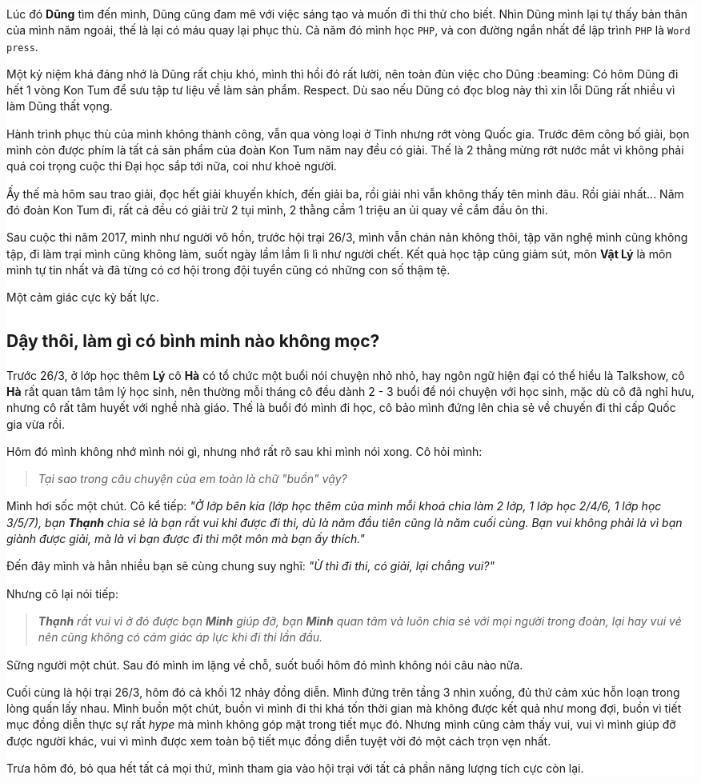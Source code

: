 Lúc đó **Dũng** tìm đến mình, Dũng cũng đam mê với việc sáng tạo và muốn đi thi thử cho biết. Nhìn Dũng mình lại tự thấy bản thân của mình năm ngoái, thế là lại có máu quay lại phục thù. Cả năm đó mình học `PHP`, và con đường ngắn nhất để lập trình `PHP` là `Wordpress`.

Một kỷ niệm khá đáng nhớ là Dũng rất chịu khó, mình thì hồi đó rất lười, nên toàn đùn việc cho Dũng :beaming: Có hôm Dũng đi hết 1 vòng Kon Tum để sưu tập tư liệu về làm sản phẩm. Respect. Dù sao nếu Dũng có đọc blog này thì xin lỗi Dũng rất nhiều vì làm Dũng thất vọng.

Hành trình phục thù của mình không thành công, vẫn qua vòng loại ở Tỉnh nhưng rớt vòng Quốc gia. Trước đêm công bố giải, bọn mình còn được phím là tất cả sản phẩm của đoàn Kon Tum năm nay đều có giải. Thế là 2 thằng mừng rớt nước mắt vì không phải quá coi trọng cuộc thi Đại học sắp tới nữa, coi như khoẻ người.

Ấy thế mà hôm sau trao giải, đọc hết giải khuyến khích, đến giải ba, rồi giải nhì vẫn không thấy tên mình đâu. Rồi giải nhất... Năm đó đoàn Kon Tum đi, rất cả đều có giải trừ 2 tụi mình, 2 thằng cầm 1 triệu an ủi quay về cắm đầu ôn thi.

Sau cuộc thi năm 2017, mình như người vô hồn, trước hội trại 26/3, mình vẫn chán nản không thôi, tập văn nghệ mình cũng không tập, đi làm trại mình cũng không làm, suốt ngày lầm lầm lì lì như người chết. Kết quả học tập cũng giảm sút, môn **Vật Lý** là môn mình tự tin nhất và đã từng có cơ hội trong đội tuyển cũng có những con số thậm tệ.

Một cảm giác cực kỳ bất lực.

## Dậy thôi, làm gì có bình minh nào không mọc?

Trước 26/3, ở lớp học thêm **Lý** cô **Hà** có tổ chức một buổi nói chuyện nhỏ nhỏ, hay ngôn ngữ hiện đại có thể hiểu là Talkshow, cô **Hà** rất quan tâm tâm lý học sinh, nên thường mỗi tháng cô đều dành 2 - 3 buổi để nói chuyện với học sinh, mặc dù cô đã nghỉ hưu, nhưng cô rất tâm huyết với nghề nhà giáo. Thế là buổi đó mình đi học, cô bảo mình đứng lên chia sẻ về chuyến đi thi cấp Quốc gia vừa rồi.

Hôm đó mình không nhớ mình nói gì, nhưng nhớ rất rõ sau khi mình nói xong. Cô hỏi mình:

> *Tại sao trong câu chuyện của em toàn là chữ "buồn" vậy?*

Mình hơi sốc một chút. Cô kể tiếp: *"Ở lớp bên kia (lớp học thêm của mình mỗi khoá chia làm 2 lớp, 1 lớp học 2/4/6, 1 lớp học 3/5/7), bạn **Thạnh** chia sẻ là bạn rất vui khi được đi thi, dù là năm đầu tiên cũng là năm cuối cùng. Bạn vui không phải là vì bạn giành được giải, mà là vì bạn được đi thi một môn mà bạn ấy thích."*

Đến đây mình và hẳn nhiều bạn sẽ cùng chung suy nghĩ: *"Ừ thì đi thi, có giải, lại chẳng vui?"*

Nhưng cô lại nói tiếp:

> ***Thạnh** rất vui vì ở đó được bạn **Minh** giúp đỡ, bạn **Minh** quan tâm và luôn chia sẻ với mọi người trong đoàn, lại hay vui vẻ nên cũng không có cảm giác áp lực khi đi thi lần đầu.*

Sững người một chút. Sau đó mình im lặng về chỗ, suốt buổi hôm đó mình không nói câu nào nữa.

Cuối cùng là hội trại 26/3, hôm đó cả khối 12 nhảy đồng diễn. Mình đứng trên tầng 3 nhìn xuống, đủ thứ cảm xúc hỗn loạn trong lòng quấn lấy nhau. Mình buồn một chút, buồn vì mình đi thi khá tốn thời gian mà không được kết quả như mong đợi, buồn vì tiết mục đồng diễn thực sự rất *hype* mà mình không góp mặt trong tiết mục đó. Nhưng mình cũng cảm thấy vui, vui vì mình giúp đỡ được người khác, vui vì mình được xem toàn bộ tiết mục đồng diễn tuyệt vời đó một cách trọn vẹn nhất.

Trưa hôm đó, bỏ qua hết tất cả mọi thứ, mình tham gia vào hội trại với tất cả phần năng lượng tích cực còn lại.

